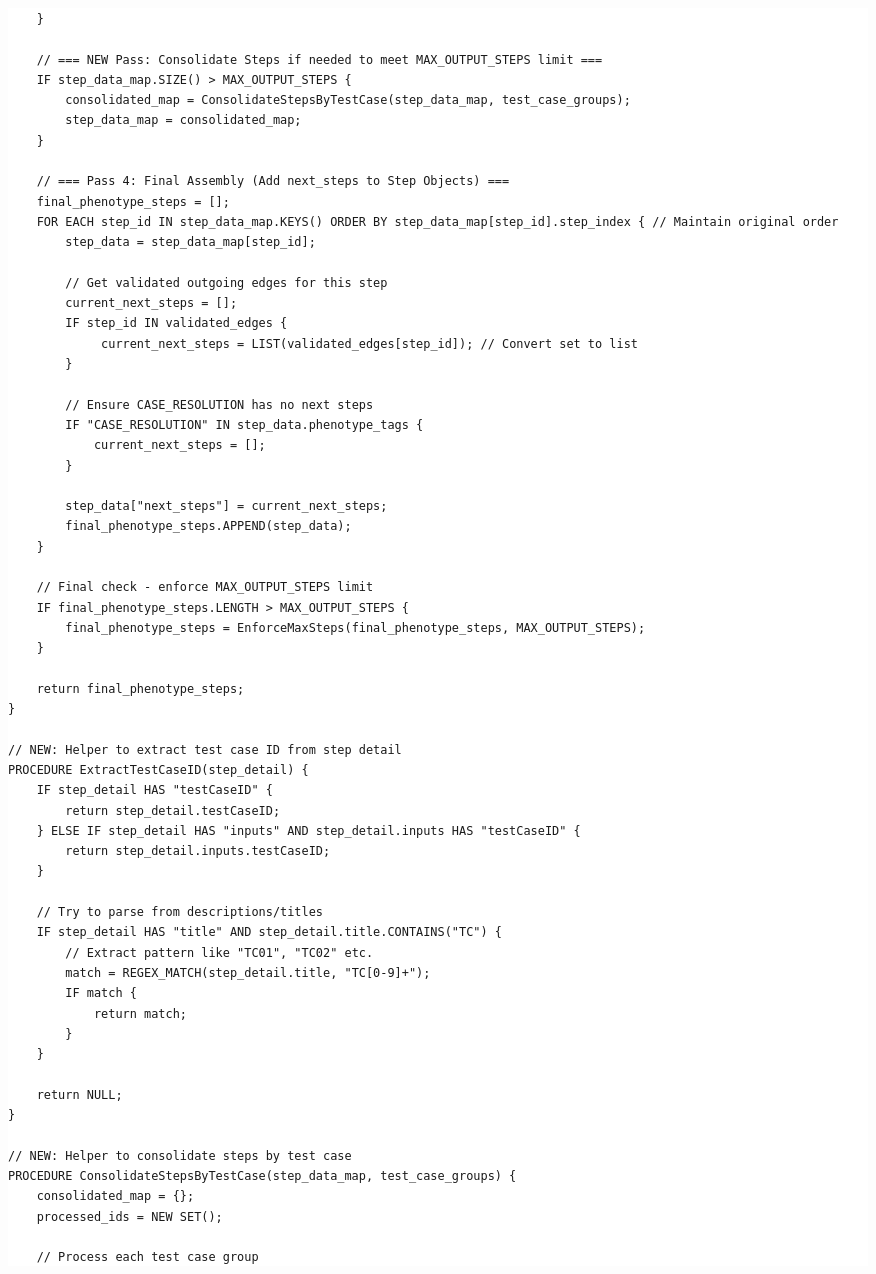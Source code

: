 ```
    }
    
    // === NEW Pass: Consolidate Steps if needed to meet MAX_OUTPUT_STEPS limit ===
    IF step_data_map.SIZE() > MAX_OUTPUT_STEPS {
        consolidated_map = ConsolidateStepsByTestCase(step_data_map, test_case_groups);
        step_data_map = consolidated_map;
    }

    // === Pass 4: Final Assembly (Add next_steps to Step Objects) ===
    final_phenotype_steps = [];
    FOR EACH step_id IN step_data_map.KEYS() ORDER BY step_data_map[step_id].step_index { // Maintain original order
        step_data = step_data_map[step_id];
        
        // Get validated outgoing edges for this step
        current_next_steps = [];
        IF step_id IN validated_edges {
             current_next_steps = LIST(validated_edges[step_id]); // Convert set to list
        }
        
        // Ensure CASE_RESOLUTION has no next steps
        IF "CASE_RESOLUTION" IN step_data.phenotype_tags {
            current_next_steps = [];
        }

        step_data["next_steps"] = current_next_steps;
        final_phenotype_steps.APPEND(step_data);
    }
    
    // Final check - enforce MAX_OUTPUT_STEPS limit
    IF final_phenotype_steps.LENGTH > MAX_OUTPUT_STEPS {
        final_phenotype_steps = EnforceMaxSteps(final_phenotype_steps, MAX_OUTPUT_STEPS);
    }
    
    return final_phenotype_steps;
}

// NEW: Helper to extract test case ID from step detail
PROCEDURE ExtractTestCaseID(step_detail) {
    IF step_detail HAS "testCaseID" {
        return step_detail.testCaseID;
    } ELSE IF step_detail HAS "inputs" AND step_detail.inputs HAS "testCaseID" {
        return step_detail.inputs.testCaseID;
    }
    
    // Try to parse from descriptions/titles
    IF step_detail HAS "title" AND step_detail.title.CONTAINS("TC") {
        // Extract pattern like "TC01", "TC02" etc.
        match = REGEX_MATCH(step_detail.title, "TC[0-9]+");
        IF match {
            return match;
        }
    }
    
    return NULL;
}

// NEW: Helper to consolidate steps by test case
PROCEDURE ConsolidateStepsByTestCase(step_data_map, test_case_groups) {
    consolidated_map = {};
    processed_ids = NEW SET();
    
    // Process each test case group
```